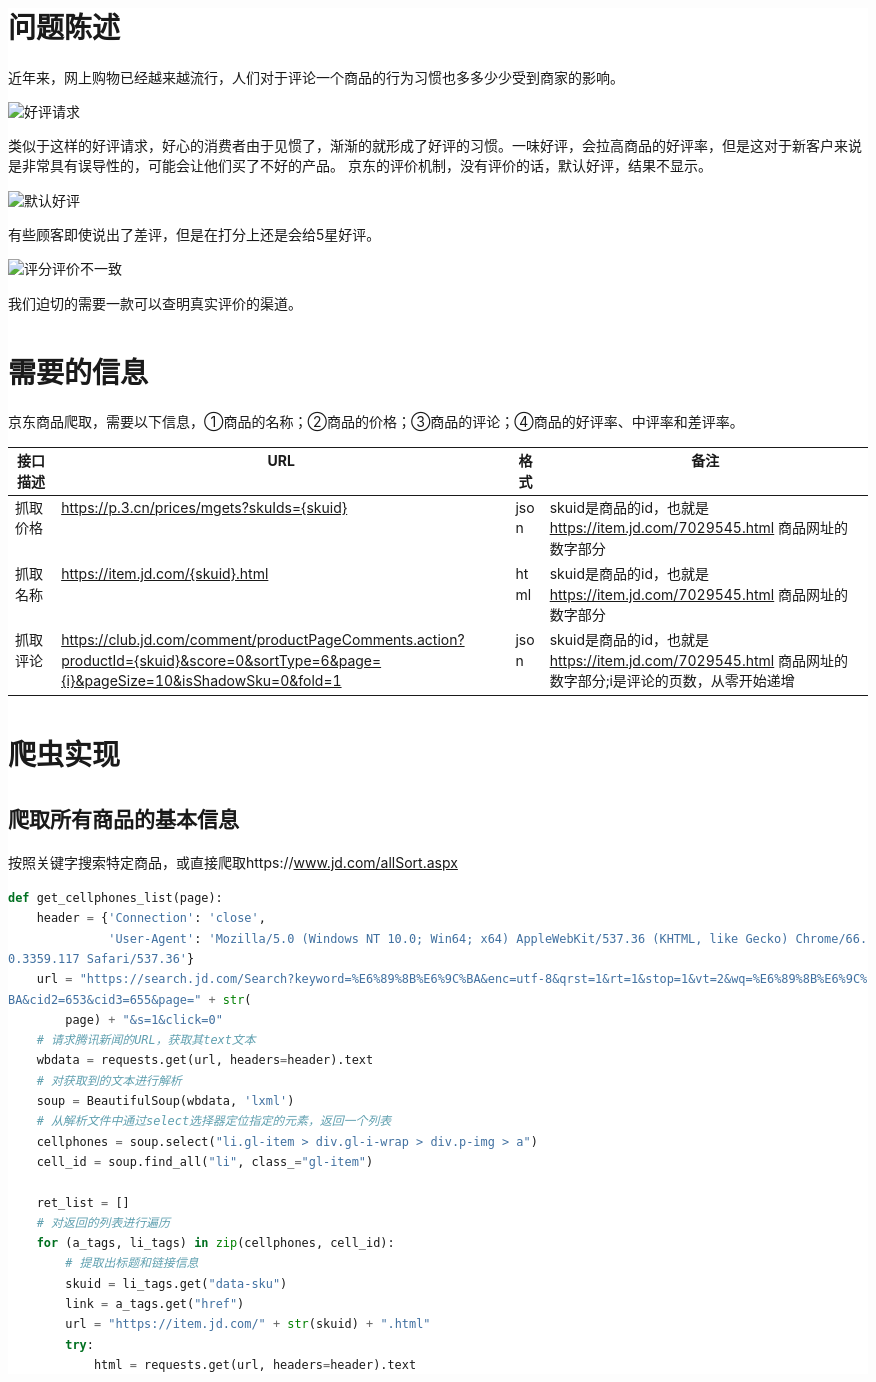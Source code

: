 # 问题陈述

近年来，网上购物已经越来越流行，人们对于评论一个商品的行为习惯也多多少少受到商家的影响。

![好评请求](https://ws1.sinaimg.cn/large/bd61005egy1g0cw5pteqej20qt0b0n5t.jpg)

类似于这样的好评请求，好心的消费者由于见惯了，渐渐的就形成了好评的习惯。一味好评，会拉高商品的好评率，但是这对于新客户来说是非常具有误导性的，可能会让他们买了不好的产品。
京东的评价机制，没有评价的话，默认好评，结果不显示。

![默认好评](https://ws1.sinaimg.cn/large/bd61005egy1g0cw5zipsgj20ad04bglh.jpg)

有些顾客即使说出了差评，但是在打分上还是会给5星好评。

![评分评价不一致](https://ws1.sinaimg.cn/large/bd61005egy1g0cw69547vj20da043weh.jpg)

我们迫切的需要一款可以查明真实评价的渠道。

# 需要的信息

京东商品爬取，需要以下信息，①商品的名称；②商品的价格；③商品的评论；④商品的好评率、中评率和差评率。

接口描述 | URL | 格式 | 备注
------- | ------- | ------- | -------
抓取价格 | <https://p.3.cn/prices/mgets?skuIds={skuid}> | json | skuid是商品的id，也就是<https://item.jd.com/7029545.html> 商品网址的数字部分 
抓取名称 | <https://item.jd.com/{skuid}.html> | html | skuid是商品的id，也就是<https://item.jd.com/7029545.html> 商品网址的数字部分 
抓取评论 | <https://club.jd.com/comment/productPageComments.action?productId={skuid}&score=0&sortType=6&page={i}&pageSize=10&isShadowSku=0&fold=1> | json | skuid是商品的id，也就是<https://item.jd.com/7029545.html> 商品网址的数字部分;i是评论的页数，从零开始递增 

# 爬虫实现

## 爬取所有商品的基本信息

按照关键字搜索特定商品，或直接爬取https://www.jd.com/allSort.aspx 

```python
def get_cellphones_list(page):
    header = {'Connection': 'close',
              'User-Agent': 'Mozilla/5.0 (Windows NT 10.0; Win64; x64) AppleWebKit/537.36 (KHTML, like Gecko) Chrome/66.0.3359.117 Safari/537.36'}
    url = "https://search.jd.com/Search?keyword=%E6%89%8B%E6%9C%BA&enc=utf-8&qrst=1&rt=1&stop=1&vt=2&wq=%E6%89%8B%E6%9C%BA&cid2=653&cid3=655&page=" + str(
        page) + "&s=1&click=0"
    # 请求腾讯新闻的URL，获取其text文本
    wbdata = requests.get(url, headers=header).text
    # 对获取到的文本进行解析
    soup = BeautifulSoup(wbdata, 'lxml')
    # 从解析文件中通过select选择器定位指定的元素，返回一个列表
    cellphones = soup.select("li.gl-item > div.gl-i-wrap > div.p-img > a")
    cell_id = soup.find_all("li", class_="gl-item")

    ret_list = []
    # 对返回的列表进行遍历
    for (a_tags, li_tags) in zip(cellphones, cell_id):
        # 提取出标题和链接信息
        skuid = li_tags.get("data-sku")
        link = a_tags.get("href")
        url = "https://item.jd.com/" + str(skuid) + ".html"
        try:
            html = requests.get(url, headers=header).text
```